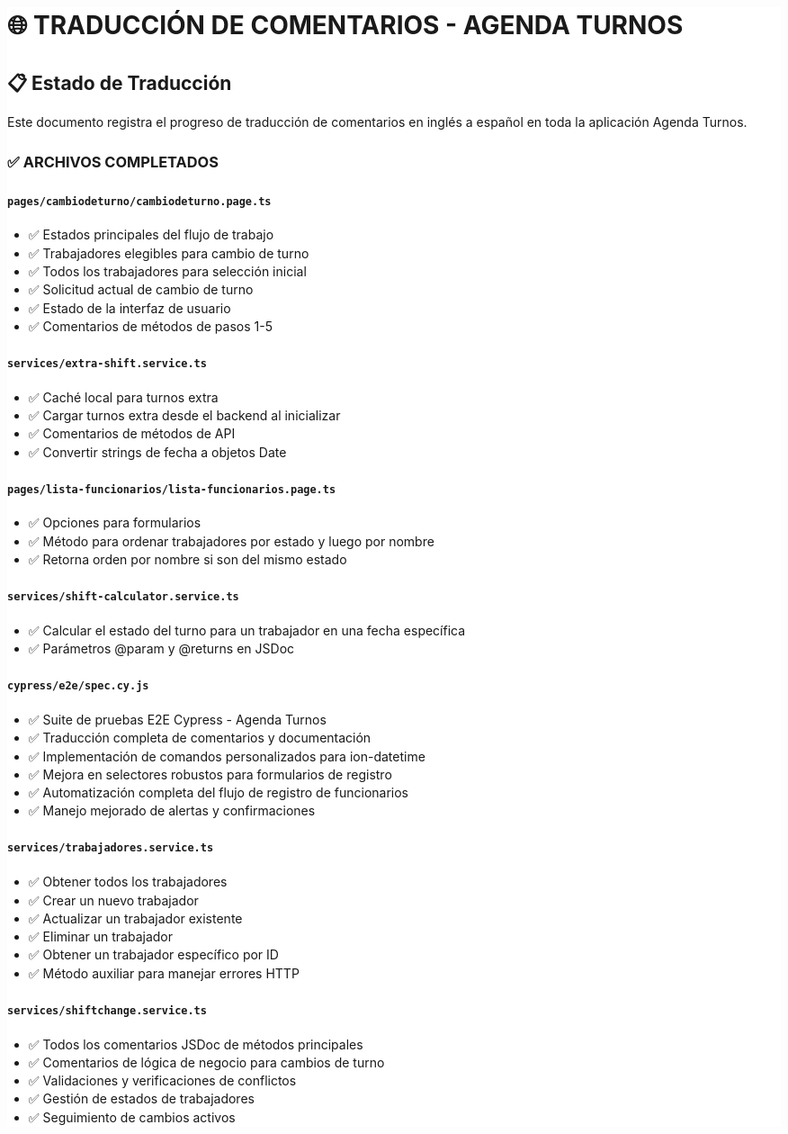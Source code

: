 # 🌐 TRADUCCIÓN DE COMENTARIOS - AGENDA TURNOS

## 📋 Estado de Traducción

Este documento registra el progreso de traducción de comentarios en inglés a español en toda la aplicación Agenda Turnos.

### ✅ **ARCHIVOS COMPLETADOS**

#### `pages/cambiodeturno/cambiodeturno.page.ts`
- ✅ Estados principales del flujo de trabajo
- ✅ Trabajadores elegibles para cambio de turno
- ✅ Todos los trabajadores para selección inicial
- ✅ Solicitud actual de cambio de turno
- ✅ Estado de la interfaz de usuario
- ✅ Comentarios de métodos de pasos 1-5

#### `services/extra-shift.service.ts`
- ✅ Caché local para turnos extra
- ✅ Cargar turnos extra desde el backend al inicializar
- ✅ Comentarios de métodos de API
- ✅ Convertir strings de fecha a objetos Date

#### `pages/lista-funcionarios/lista-funcionarios.page.ts`
- ✅ Opciones para formularios
- ✅ Método para ordenar trabajadores por estado y luego por nombre
- ✅ Retorna orden por nombre si son del mismo estado

#### `services/shift-calculator.service.ts`
- ✅ Calcular el estado del turno para un trabajador en una fecha específica
- ✅ Parámetros @param y @returns en JSDoc

#### `cypress/e2e/spec.cy.js`
- ✅ Suite de pruebas E2E Cypress - Agenda Turnos
- ✅ Traducción completa de comentarios y documentación
- ✅ Implementación de comandos personalizados para ion-datetime
- ✅ Mejora en selectores robustos para formularios de registro
- ✅ Automatización completa del flujo de registro de funcionarios
- ✅ Manejo mejorado de alertas y confirmaciones

#### `services/trabajadores.service.ts`
- ✅ Obtener todos los trabajadores
- ✅ Crear un nuevo trabajador
- ✅ Actualizar un trabajador existente
- ✅ Eliminar un trabajador
- ✅ Obtener un trabajador específico por ID
- ✅ Método auxiliar para manejar errores HTTP

#### `services/shiftchange.service.ts`
- ✅ Todos los comentarios JSDoc de métodos principales
- ✅ Comentarios de lógica de negocio para cambios de turno
- ✅ Validaciones y verificaciones de conflictos
- ✅ Gestión de estados de trabajadores
- ✅ Seguimiento de cambios activos
